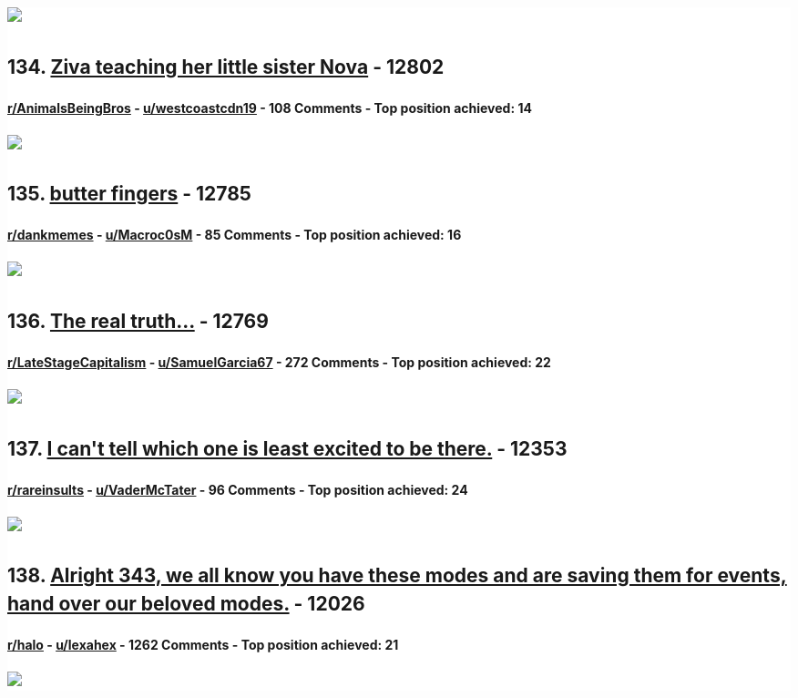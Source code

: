 <a href="https://i.redd.it/bynacqsjhj281.jpg"><img src="https://b.thumbs.redditmedia.com/q74uTaGriJ7ZvKjvABFSPhiKdAjkRcR2mcnjPzdCoBc.jpg"></img></a>

## 134. [Ziva teaching her little sister Nova](http://reddit.com/r/AnimalsBeingBros/comments/r4pz5y/ziva_teaching_her_little_sister_nova/) - 12802
#### [r/AnimalsBeingBros](http://reddit.com/r/AnimalsBeingBros) - [u/westcoastcdn19](http://reddit.com/u/westcoastcdn19) - 108 Comments - Top position achieved: 14

<a href="https://v.redd.it/eri1n7osgh281"><img src="https://b.thumbs.redditmedia.com/Z_ayUho4IVjMKdc6FN27lgGKNP3jNbU9311BYzz0Bps.jpg"></img></a>

## 135. [butter fingers](http://reddit.com/r/dankmemes/comments/r4o0mo/butter_fingers/) - 12785
#### [r/dankmemes](http://reddit.com/r/dankmemes) - [u/Macroc0sM](http://reddit.com/u/Macroc0sM) - 85 Comments - Top position achieved: 16

<a href="https://i.redd.it/seft2o6nvg281.jpg"><img src="https://b.thumbs.redditmedia.com/RhdnKMhr7-os9jR3qry6Sg0WTNsnIFCbW1Z2D6McQzc.jpg"></img></a>

## 136. [The real truth...](http://reddit.com/r/LateStageCapitalism/comments/r4zkdv/the_real_truth/) - 12769
#### [r/LateStageCapitalism](http://reddit.com/r/LateStageCapitalism) - [u/SamuelGarcia67](http://reddit.com/u/SamuelGarcia67) - 272 Comments - Top position achieved: 22

<a href="https://i.redd.it/8r15tai7ak281.jpg"><img src="https://a.thumbs.redditmedia.com/aSpvi3n6k7ueqsrfe7dfHfNnvyXS4hulHmJpi4xfJR0.jpg"></img></a>

## 137. [I can't tell which one is least excited to be there.](http://reddit.com/r/rareinsults/comments/r4kt6i/i_cant_tell_which_one_is_least_excited_to_be_there/) - 12353
#### [r/rareinsults](http://reddit.com/r/rareinsults) - [u/VaderMcTater](http://reddit.com/u/VaderMcTater) - 96 Comments - Top position achieved: 24

<a href="https://i.redd.it/b16n445j1g281.png"><img src="https://b.thumbs.redditmedia.com/ZuRceDw4rNGGsXrMlV-q5Ybz646pIYtvKmCzXsegFVk.jpg"></img></a>

## 138. [Alright 343, we all know you have these modes and are saving them for events, hand over our beloved modes.](http://reddit.com/r/halo/comments/r56nzl/alright_343_we_all_know_you_have_these_modes_and/) - 12026
#### [r/halo](http://reddit.com/r/halo) - [u/lexahex](http://reddit.com/u/lexahex) - 1262 Comments - Top position achieved: 21

<a href="https://i.redd.it/p7byup2lvl281.jpg"><img src="https://b.thumbs.redditmedia.com/vMxjd2UHQvUVi7sLYaAFxP52i9Lf6i9w9Sq_YCBgVDY.jpg"></img></a>
